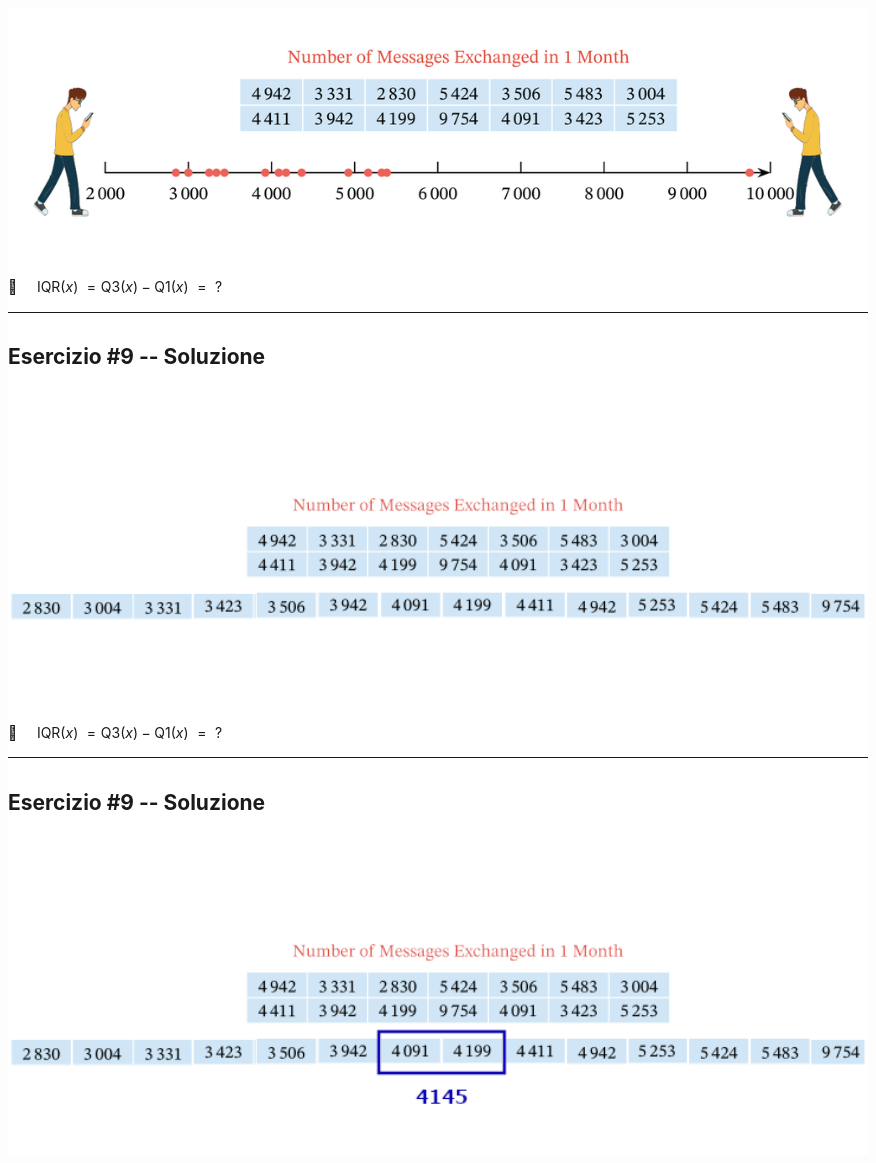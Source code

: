 <center>
<img src="./img/descriptive/outliers_range.svg" img height="250px" border="0px"/>
</center>


:pushpin: &nbsp;&nbsp;&nbsp; $\text{IQR}(x) \text{ }\text{ } = \text{Q3}(x)-\text{Q1}(x) \text{ }\text{ } = \text{ ?}$

---
## Esercizio #9 -- Soluzione

<span style="display:block; height:50px;"></span>

<center>
<img src="./img/descriptive/outliers_iqr_sorted.png" img height="250px" border="0px"/>
</center>


:pushpin: &nbsp;&nbsp;&nbsp; $\text{IQR}(x) \text{ }\text{ } = \text{Q3}(x)-\text{Q1}(x) \text{ }\text{ } = \text{ ?}$



---
## Esercizio #9 -- Soluzione

<span style="display:block; height:50px;"></span>

<center>
<img src="./img/descriptive/outliers_iqr_sorted_1.png" img height="250px" border="0px"/>
</center>
